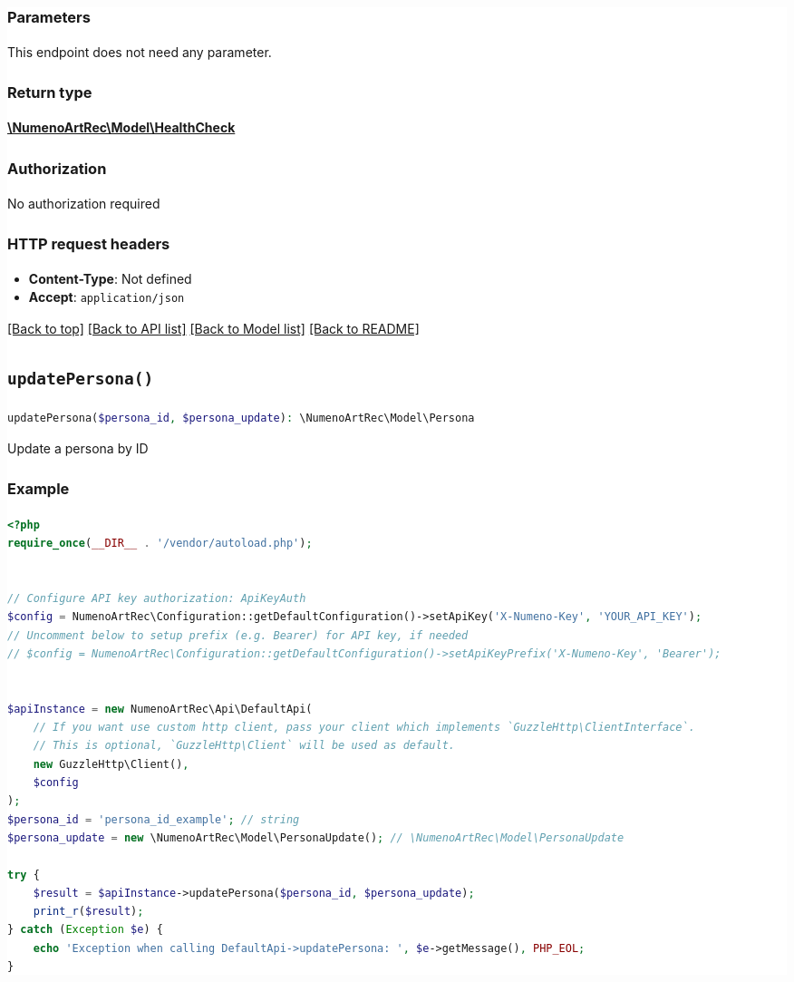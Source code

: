 ### Parameters

This endpoint does not need any parameter.

### Return type

[**\NumenoArtRec\Model\HealthCheck**](../Model/HealthCheck.md)

### Authorization

No authorization required

### HTTP request headers

- **Content-Type**: Not defined
- **Accept**: `application/json`

[[Back to top]](#) [[Back to API list]](../../README.md#endpoints)
[[Back to Model list]](../../README.md#models)
[[Back to README]](../../README.md)

## `updatePersona()`

```php
updatePersona($persona_id, $persona_update): \NumenoArtRec\Model\Persona
```

Update a persona by ID

### Example

```php
<?php
require_once(__DIR__ . '/vendor/autoload.php');


// Configure API key authorization: ApiKeyAuth
$config = NumenoArtRec\Configuration::getDefaultConfiguration()->setApiKey('X-Numeno-Key', 'YOUR_API_KEY');
// Uncomment below to setup prefix (e.g. Bearer) for API key, if needed
// $config = NumenoArtRec\Configuration::getDefaultConfiguration()->setApiKeyPrefix('X-Numeno-Key', 'Bearer');


$apiInstance = new NumenoArtRec\Api\DefaultApi(
    // If you want use custom http client, pass your client which implements `GuzzleHttp\ClientInterface`.
    // This is optional, `GuzzleHttp\Client` will be used as default.
    new GuzzleHttp\Client(),
    $config
);
$persona_id = 'persona_id_example'; // string
$persona_update = new \NumenoArtRec\Model\PersonaUpdate(); // \NumenoArtRec\Model\PersonaUpdate

try {
    $result = $apiInstance->updatePersona($persona_id, $persona_update);
    print_r($result);
} catch (Exception $e) {
    echo 'Exception when calling DefaultApi->updatePersona: ', $e->getMessage(), PHP_EOL;
}
```
